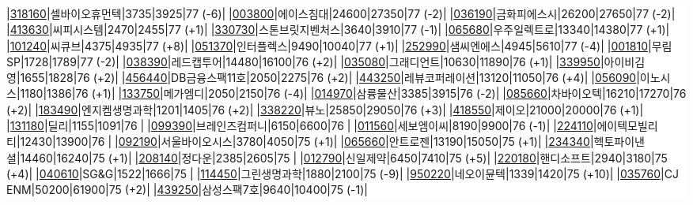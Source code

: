 |[318160](https://finance.daum.net/quotes/A318160)|셀바이오휴먼텍|3735|3925|77 (-6)|
|[003800](https://finance.daum.net/quotes/A003800)|에이스침대|24600|27350|77 (-2)|
|[036190](https://finance.daum.net/quotes/A036190)|금화피에스시|26200|27650|77 (-2)|
|[413630](https://finance.daum.net/quotes/A413630)|씨피시스템|2470|2455|77 (+1)|
|[330730](https://finance.daum.net/quotes/A330730)|스톤브릿지벤처스|3640|3910|77 (-1)|
|[065680](https://finance.daum.net/quotes/A065680)|우주일렉트로|13340|14380|77 (+1)|
|[101240](https://finance.daum.net/quotes/A101240)|씨큐브|4375|4935|77 (+8)|
|[051370](https://finance.daum.net/quotes/A051370)|인터플렉스|9490|10040|77 (+1)|
|[252990](https://finance.daum.net/quotes/A252990)|샘씨엔에스|4945|5610|77 (-4)|
|[001810](https://finance.daum.net/quotes/A001810)|무림SP|1728|1789|77 (-2)|
|[038390](https://finance.daum.net/quotes/A038390)|레드캡투어|14480|16100|76 (+2)|
|[035080](https://finance.daum.net/quotes/A035080)|그래디언트|10630|11890|76 (+1)|
|[339950](https://finance.daum.net/quotes/A339950)|아이비김영|1655|1828|76 (+2)|
|[456440](https://finance.daum.net/quotes/A456440)|DB금융스팩11호|2050|2275|76 (+2)|
|[443250](https://finance.daum.net/quotes/A443250)|레뷰코퍼레이션|13120|11050|76 (+4)|
|[056090](https://finance.daum.net/quotes/A056090)|이노시스|1180|1386|76 (+1)|
|[133750](https://finance.daum.net/quotes/A133750)|메가엠디|2050|2150|76 (-4)|
|[014970](https://finance.daum.net/quotes/A014970)|삼륭물산|3385|3915|76 (-2)|
|[085660](https://finance.daum.net/quotes/A085660)|차바이오텍|16210|17270|76 (+2)|
|[183490](https://finance.daum.net/quotes/A183490)|엔지켐생명과학|1201|1405|76 (+2)|
|[338220](https://finance.daum.net/quotes/A338220)|뷰노|25850|29050|76 (+3)|
|[418550](https://finance.daum.net/quotes/A418550)|제이오|21000|20000|76 (+1)|
|[131180](https://finance.daum.net/quotes/A131180)|딜리|1155|1091|76 |
|[099390](https://finance.daum.net/quotes/A099390)|브레인즈컴퍼니|6150|6600|76 |
|[011560](https://finance.daum.net/quotes/A011560)|세보엠이씨|8190|9900|76 (-1)|
|[224110](https://finance.daum.net/quotes/A224110)|에이텍모빌리티|12430|13900|76 |
|[092190](https://finance.daum.net/quotes/A092190)|서울바이오시스|3780|4050|75 (+1)|
|[065660](https://finance.daum.net/quotes/A065660)|안트로젠|13190|15050|75 (+1)|
|[234340](https://finance.daum.net/quotes/A234340)|헥토파이낸셜|14460|16240|75 (+1)|
|[208140](https://finance.daum.net/quotes/A208140)|정다운|2385|2605|75 |
|[012790](https://finance.daum.net/quotes/A012790)|신일제약|6450|7410|75 (+5)|
|[220180](https://finance.daum.net/quotes/A220180)|핸디소프트|2940|3180|75 (+4)|
|[040610](https://finance.daum.net/quotes/A040610)|SG&G|1522|1666|75 |
|[114450](https://finance.daum.net/quotes/A114450)|그린생명과학|1880|2100|75 (-9)|
|[950220](https://finance.daum.net/quotes/A950220)|네오이뮨텍|1339|1420|75 (+10)|
|[035760](https://finance.daum.net/quotes/A035760)|CJ ENM|50200|61900|75 (+2)|
|[439250](https://finance.daum.net/quotes/A439250)|삼성스팩7호|9640|10400|75 (-1)|